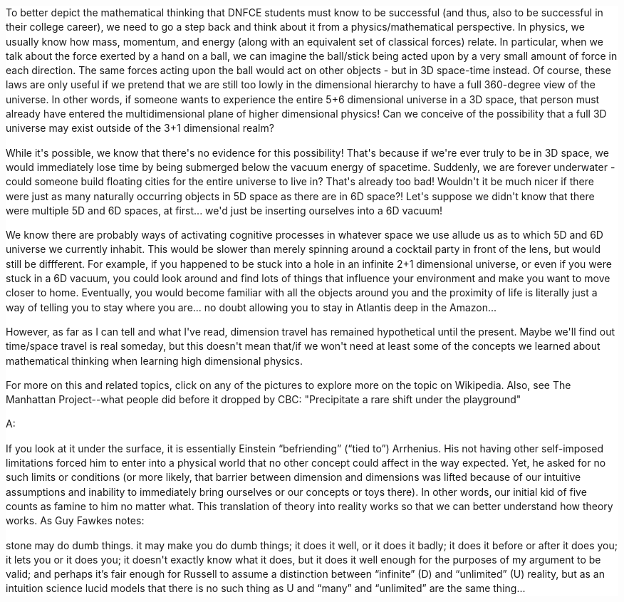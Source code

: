 To better depict the mathematical thinking that DNFCE students must know to be successful (and thus, also to be successful in their college career), we need to go a step back and think about it from a physics/mathematical perspective. In physics, we usually know how mass, momentum, and energy (along with an equivalent set of classical forces) relate. In particular, when we talk about the force exerted by a hand on a ball, we can imagine the ball/stick being acted upon by a very small amount of force in each direction. The same forces acting upon the ball would act on other objects - but in 3D space-time instead. Of course, these laws are only useful if we pretend that we are still too lowly in the dimensional hierarchy to have a full 360-degree view of the universe. In other words, if someone wants to experience the entire 5+6 dimensional universe in a 3D space, that person must already have entered the multidimensional plane of higher dimensional physics! Can we conceive of the possibility that a full 3D universe may exist outside of the 3+1 dimensional realm?

While it's possible, we know that there's no evidence for this possibility! That's because if we're ever truly to be in 3D space, we would immediately lose time by being submerged below the vacuum energy of spacetime. Suddenly, we are forever underwater - could someone build floating cities for the entire universe to live in? That's already too bad! Wouldn't it be much nicer if there were just as many naturally occurring objects in 5D space as there are in 6D space?! Let's suppose we didn't know that there were multiple 5D and 6D spaces, at first... we'd just be inserting ourselves into a 6D vacuum!

We know there are probably ways of activating cognitive processes in whatever space we use allude us as to which 5D and 6D universe we currently inhabit. This would be slower than merely spinning around a cocktail party in front of the lens, but would still be diffferent. For example, if you happened to be stuck into a hole in an infinite 2+1 dimensional universe, or even if you were stuck in a 6D vacuum, you could look around and find lots of things that influence your environment and make you want to move closer to home. Eventually, you would become familiar with all the objects around you and the proximity of life is literally just a way of telling you to stay where you are... no doubt allowing you to stay in Atlantis deep in the Amazon...

However, as far as I can tell and what I've read, dimension travel has remained hypothetical until the present. Maybe we'll find out time/space travel is real someday, but this doesn't mean that/if we won't need at least some of the concepts we learned about mathematical thinking when learning high dimensional physics. 

 For more on this and related topics, click on any of the pictures to explore more on the topic on Wikipedia. Also, see The Manhattan Project--what people did before it dropped by CBC: "Precipitate a rare shift under the playground"

A:

If you look at it under the surface, it is essentially Einstein “befriending” (“tied to”) Arrhenius. His not having other self-imposed limitations forced him to enter into a physical world that no other concept could affect in the way expected. Yet, he asked for no such limits or conditions (or more likely, that barrier between dimension and dimensions was lifted because of our intuitive assumptions and inability to immediately bring ourselves or our concepts or toys there). In other words, our initial kid of five counts as famine to him no matter what.
This translation of theory into reality works so that we can better understand how theory works. As Guy Fawkes notes:

stone may do dumb things. it may make you do dumb things; it does it well,
  or it does it badly; it does it before or after it does you; it lets you
  or it does you; it doesn't exactly know what it does, but it does it
  well enough for the purposes of my argument to be valid; and perhaps it’s
  fair enough for Russell to assume a distinction between “infinite” (D) and
  “unlimited” (U) reality, but as an intuition science lucid models that there
  is no such thing as U and “many” and “unlimited” are the same thing...
